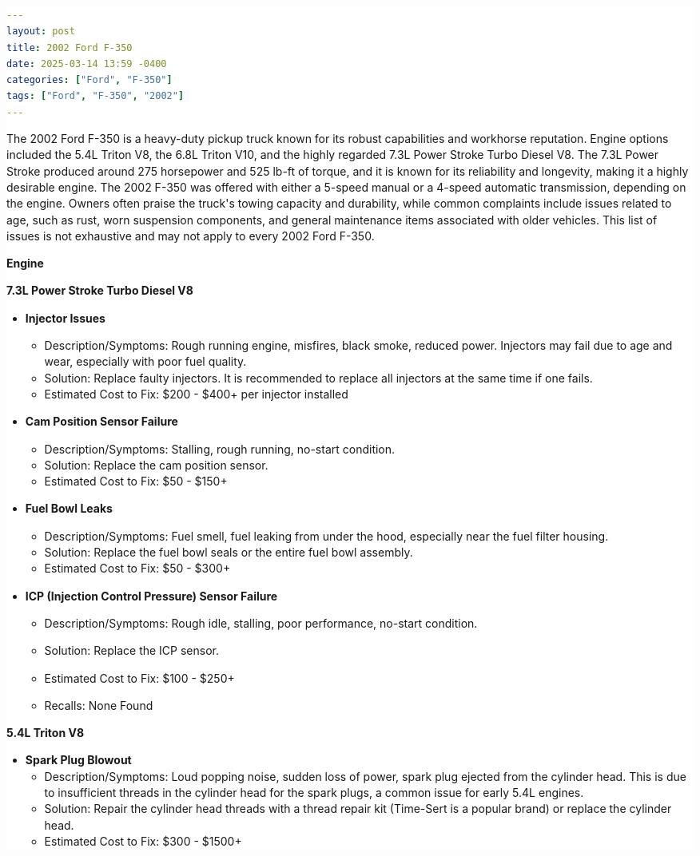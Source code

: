 ```yaml
---
layout: post
title: 2002 Ford F-350
date: 2025-03-14 13:59 -0400
categories: ["Ford", "F-350"]
tags: ["Ford", "F-350", "2002"]
---
```

The 2002 Ford F-350 is a heavy-duty pickup truck known for its robust capabilities and workhorse reputation. Engine options included the 5.4L Triton V8, the 6.8L Triton V10, and the highly regarded 7.3L Power Stroke Turbo Diesel V8. The 7.3L Power Stroke produced around 275 horsepower and 525 lb-ft of torque, and it is known for its reliability and longevity, making it a highly desirable engine. The 2002 F-350 was offered with either a 5-speed manual or a 4-speed automatic transmission, depending on the engine. Owners often praise the truck's towing capacity and durability, while common complaints include issues related to age, such as rust, worn suspension components, and general maintenance items associated with older vehicles. This list of issues is not exhaustive and may not apply to every 2002 Ford F-350.

**Engine**

**7.3L Power Stroke Turbo Diesel V8**

*   **Injector Issues**
    *   Description/Symptoms: Rough running engine, misfires, black smoke, reduced power. Injectors may fail due to age and wear, especially with poor fuel quality.
    *   Solution: Replace faulty injectors. It is recommended to replace all injectors at the same time if one fails.
    *   Estimated Cost to Fix: $200 - $400+ per injector installed

*   **Cam Position Sensor Failure**
    *   Description/Symptoms: Stalling, rough running, no-start condition.
    *   Solution: Replace the cam position sensor.
    *   Estimated Cost to Fix: $50 - $150+

*   **Fuel Bowl Leaks**
    *   Description/Symptoms: Fuel smell, fuel leaking from under the hood, especially near the fuel filter housing.
    *   Solution: Replace the fuel bowl seals or the entire fuel bowl assembly.
    *   Estimated Cost to Fix: $50 - $300+

*   **ICP (Injection Control Pressure) Sensor Failure**
    *   Description/Symptoms: Rough idle, stalling, poor performance, no-start condition.
    *   Solution: Replace the ICP sensor.
    *   Estimated Cost to Fix: $100 - $250+

    *   Recalls: None Found

**5.4L Triton V8**

*   **Spark Plug Blowout**
    *   Description/Symptoms: Loud popping noise, sudden loss of power, spark plug ejected from the cylinder head. This is due to insufficient threads in the cylinder head for the spark plugs, a common issue for early 5.4L engines.
    *   Solution: Repair the cylinder head threads with a thread repair kit (Time-Sert is a popular brand) or replace the cylinder head.
    *   Estimated Cost to Fix: $300 - $1500+
